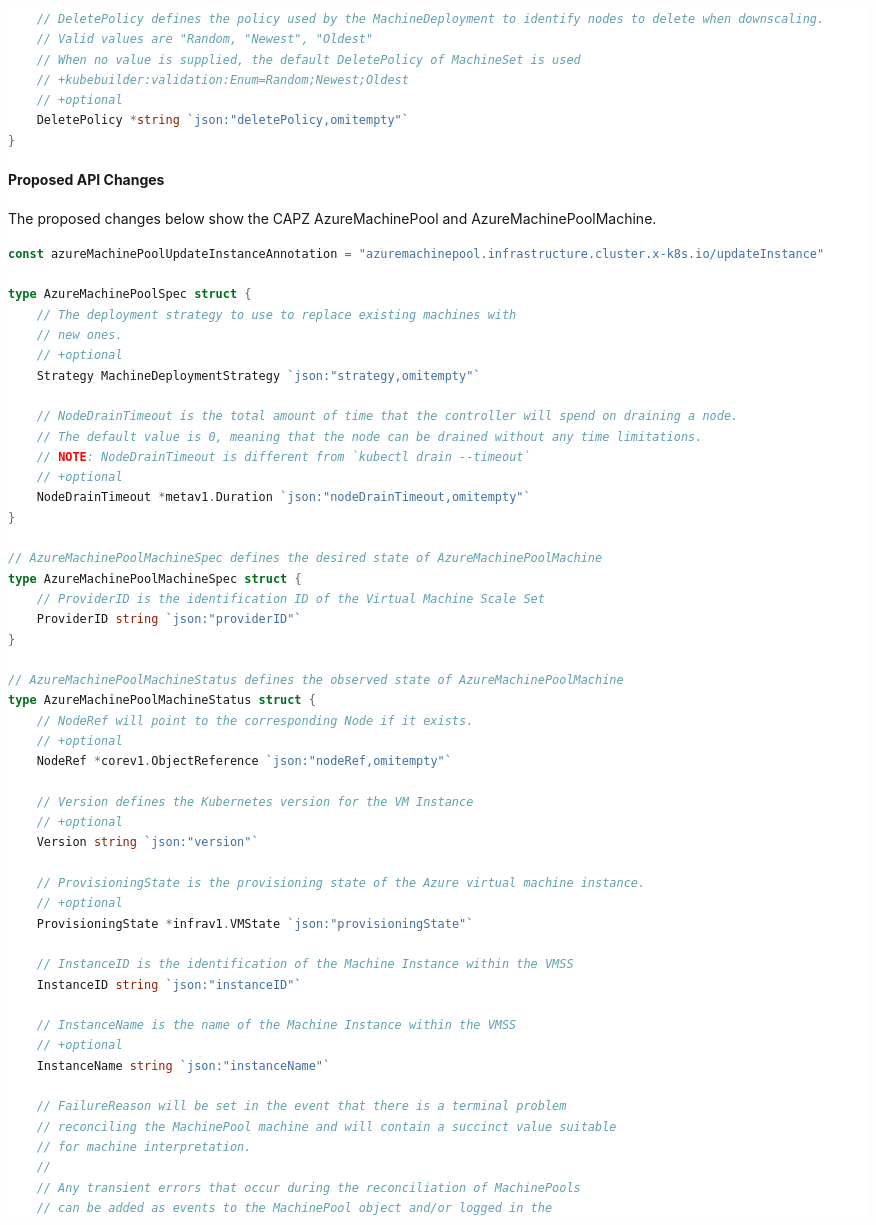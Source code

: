 ```go
    // DeletePolicy defines the policy used by the MachineDeployment to identify nodes to delete when downscaling.
    // Valid values are "Random, "Newest", "Oldest"
    // When no value is supplied, the default DeletePolicy of MachineSet is used
    // +kubebuilder:validation:Enum=Random;Newest;Oldest
    // +optional
    DeletePolicy *string `json:"deletePolicy,omitempty"`
}
```

#### Proposed API Changes
The proposed changes below show the CAPZ AzureMachinePool and AzureMachinePoolMachine.

```go
const azureMachinePoolUpdateInstanceAnnotation = "azuremachinepool.infrastructure.cluster.x-k8s.io/updateInstance"

type AzureMachinePoolSpec struct {
    // The deployment strategy to use to replace existing machines with
    // new ones.
    // +optional
    Strategy MachineDeploymentStrategy `json:"strategy,omitempty"`
    
    // NodeDrainTimeout is the total amount of time that the controller will spend on draining a node.
    // The default value is 0, meaning that the node can be drained without any time limitations.
    // NOTE: NodeDrainTimeout is different from `kubectl drain --timeout`
    // +optional
    NodeDrainTimeout *metav1.Duration `json:"nodeDrainTimeout,omitempty"`
}

// AzureMachinePoolMachineSpec defines the desired state of AzureMachinePoolMachine
type AzureMachinePoolMachineSpec struct {
    // ProviderID is the identification ID of the Virtual Machine Scale Set
    ProviderID string `json:"providerID"`
}

// AzureMachinePoolMachineStatus defines the observed state of AzureMachinePoolMachine
type AzureMachinePoolMachineStatus struct {
    // NodeRef will point to the corresponding Node if it exists.
    // +optional
    NodeRef *corev1.ObjectReference `json:"nodeRef,omitempty"`
    
    // Version defines the Kubernetes version for the VM Instance
    // +optional
    Version string `json:"version"`
    
    // ProvisioningState is the provisioning state of the Azure virtual machine instance.
    // +optional
    ProvisioningState *infrav1.VMState `json:"provisioningState"`
    
    // InstanceID is the identification of the Machine Instance within the VMSS
    InstanceID string `json:"instanceID"`
    
    // InstanceName is the name of the Machine Instance within the VMSS
    // +optional
    InstanceName string `json:"instanceName"`
    
    // FailureReason will be set in the event that there is a terminal problem
    // reconciling the MachinePool machine and will contain a succinct value suitable
    // for machine interpretation.
    //
    // Any transient errors that occur during the reconciliation of MachinePools
    // can be added as events to the MachinePool object and/or logged in the
```
